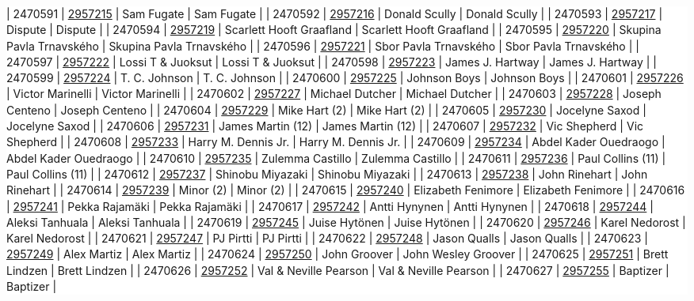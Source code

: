 | 2470591 | [2957215](https://www.discogs.com/artist/2957215) | Sam Fugate | Sam Fugate |
| 2470592 | [2957216](https://www.discogs.com/artist/2957216) | Donald Scully | Donald Scully |
| 2470593 | [2957217](https://www.discogs.com/artist/2957217) | Dispute | Dispute |
| 2470594 | [2957219](https://www.discogs.com/artist/2957219) | Scarlett Hooft Graafland | Scarlett Hooft Graafland |
| 2470595 | [2957220](https://www.discogs.com/artist/2957220) | Skupina Pavla Trnavského | Skupina Pavla Trnavského |
| 2470596 | [2957221](https://www.discogs.com/artist/2957221) | Sbor Pavla Trnavského | Sbor Pavla Trnavského |
| 2470597 | [2957222](https://www.discogs.com/artist/2957222) | Lossi T & Juoksut | Lossi T & Juoksut |
| 2470598 | [2957223](https://www.discogs.com/artist/2957223) | James J. Hartway | James J. Hartway |
| 2470599 | [2957224](https://www.discogs.com/artist/2957224) | T. C. Johnson | T. C. Johnson |
| 2470600 | [2957225](https://www.discogs.com/artist/2957225) | Johnson Boys | Johnson Boys |
| 2470601 | [2957226](https://www.discogs.com/artist/2957226) | Victor Marinelli | Victor Marinelli |
| 2470602 | [2957227](https://www.discogs.com/artist/2957227) | Michael Dutcher | Michael Dutcher |
| 2470603 | [2957228](https://www.discogs.com/artist/2957228) | Joseph Centeno | Joseph Centeno |
| 2470604 | [2957229](https://www.discogs.com/artist/2957229) | Mike Hart (2) | Mike Hart (2) |
| 2470605 | [2957230](https://www.discogs.com/artist/2957230) | Jocelyne Saxod | Jocelyne Saxod |
| 2470606 | [2957231](https://www.discogs.com/artist/2957231) | James Martin (12) | James Martin (12) |
| 2470607 | [2957232](https://www.discogs.com/artist/2957232) | Vic Shepherd | Vic Shepherd |
| 2470608 | [2957233](https://www.discogs.com/artist/2957233) | Harry M. Dennis Jr. | Harry M. Dennis Jr. |
| 2470609 | [2957234](https://www.discogs.com/artist/2957234) | Abdel Kader Ouedraogo | Abdel Kader Ouedraogo |
| 2470610 | [2957235](https://www.discogs.com/artist/2957235) | Zulemma Castillo | Zulemma Castillo |
| 2470611 | [2957236](https://www.discogs.com/artist/2957236) | Paul Collins (11) | Paul Collins (11) |
| 2470612 | [2957237](https://www.discogs.com/artist/2957237) | Shinobu Miyazaki | Shinobu Miyazaki |
| 2470613 | [2957238](https://www.discogs.com/artist/2957238) | John Rinehart | John Rinehart |
| 2470614 | [2957239](https://www.discogs.com/artist/2957239) | Minor (2) | Minor (2) |
| 2470615 | [2957240](https://www.discogs.com/artist/2957240) | Elizabeth Fenimore | Elizabeth Fenimore |
| 2470616 | [2957241](https://www.discogs.com/artist/2957241) | Pekka Rajamäki | Pekka Rajamäki |
| 2470617 | [2957242](https://www.discogs.com/artist/2957242) | Antti Hynynen | Antti Hynynen |
| 2470618 | [2957244](https://www.discogs.com/artist/2957244) | Aleksi Tanhuala | Aleksi Tanhuala |
| 2470619 | [2957245](https://www.discogs.com/artist/2957245) | Juise Hytönen | Juise Hytönen |
| 2470620 | [2957246](https://www.discogs.com/artist/2957246) | Karel Nedorost | Karel Nedorost |
| 2470621 | [2957247](https://www.discogs.com/artist/2957247) | PJ Pirtti | PJ Pirtti |
| 2470622 | [2957248](https://www.discogs.com/artist/2957248) | Jason Qualls | Jason Qualls |
| 2470623 | [2957249](https://www.discogs.com/artist/2957249) | Alex Martiz | Alex Martiz |
| 2470624 | [2957250](https://www.discogs.com/artist/2957250) | John Groover | John Wesley Groover |
| 2470625 | [2957251](https://www.discogs.com/artist/2957251) | Brett Lindzen | Brett Lindzen |
| 2470626 | [2957252](https://www.discogs.com/artist/2957252) | Val & Neville Pearson | Val & Neville Pearson |
| 2470627 | [2957255](https://www.discogs.com/artist/2957255) | Baptizer | Baptizer |